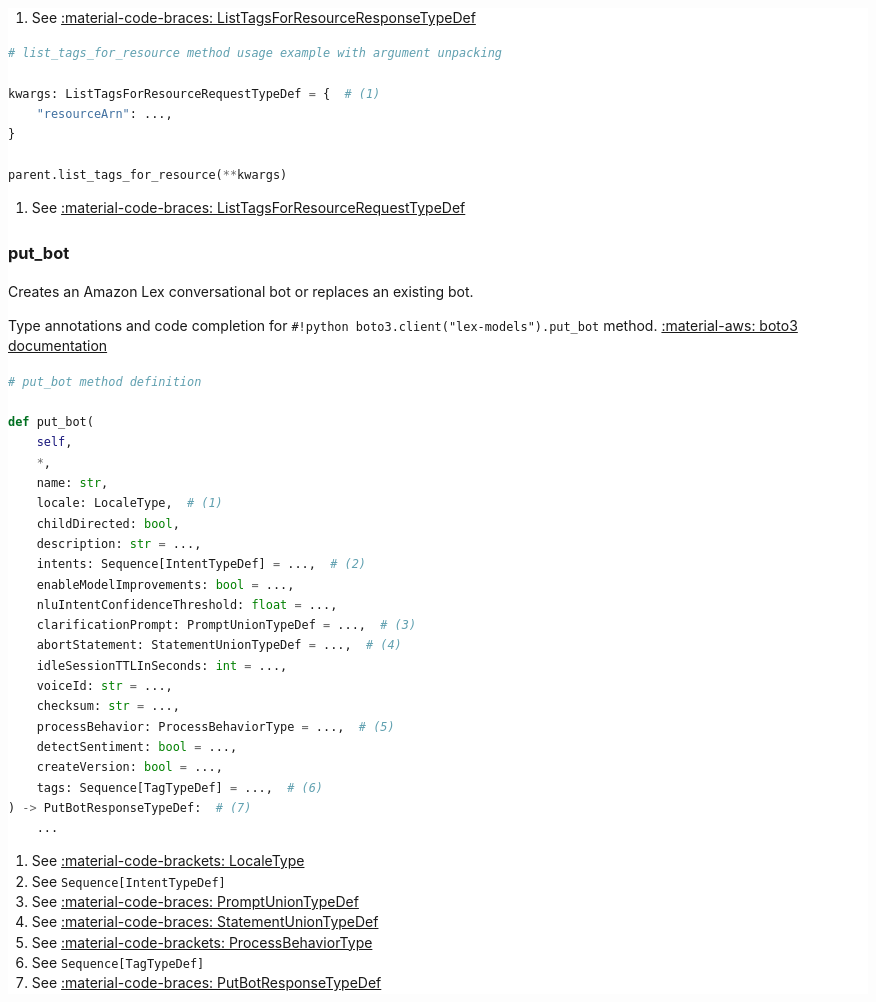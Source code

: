 1. See [:material-code-braces: ListTagsForResourceResponseTypeDef](./type_defs.md#listtagsforresourceresponsetypedef)


```python
# list_tags_for_resource method usage example with argument unpacking

kwargs: ListTagsForResourceRequestTypeDef = {  # (1)
    "resourceArn": ...,
}

parent.list_tags_for_resource(**kwargs)
```

1. See [:material-code-braces: ListTagsForResourceRequestTypeDef](./type_defs.md#listtagsforresourcerequesttypedef)

### put\_bot

Creates an Amazon Lex conversational bot or replaces an existing bot.

Type annotations and code completion for `#!python boto3.client("lex-models").put_bot` method.
[:material-aws: boto3 documentation](https://boto3.amazonaws.com/v1/documentation/api/latest/reference/services/lex-models/client/put_bot.html)

```python
# put_bot method definition

def put_bot(
    self,
    *,
    name: str,
    locale: LocaleType,  # (1)
    childDirected: bool,
    description: str = ...,
    intents: Sequence[IntentTypeDef] = ...,  # (2)
    enableModelImprovements: bool = ...,
    nluIntentConfidenceThreshold: float = ...,
    clarificationPrompt: PromptUnionTypeDef = ...,  # (3)
    abortStatement: StatementUnionTypeDef = ...,  # (4)
    idleSessionTTLInSeconds: int = ...,
    voiceId: str = ...,
    checksum: str = ...,
    processBehavior: ProcessBehaviorType = ...,  # (5)
    detectSentiment: bool = ...,
    createVersion: bool = ...,
    tags: Sequence[TagTypeDef] = ...,  # (6)
) -> PutBotResponseTypeDef:  # (7)
    ...
```

1. See [:material-code-brackets: LocaleType](./literals.md#localetype)
2. See `Sequence[IntentTypeDef]`
3. See [:material-code-braces: PromptUnionTypeDef](#promptuniontypedef)
4. See [:material-code-braces: StatementUnionTypeDef](#statementuniontypedef)
5. See [:material-code-brackets: ProcessBehaviorType](./literals.md#processbehaviortype)
6. See `Sequence[TagTypeDef]`
7. See [:material-code-braces: PutBotResponseTypeDef](./type_defs.md#putbotresponsetypedef)
